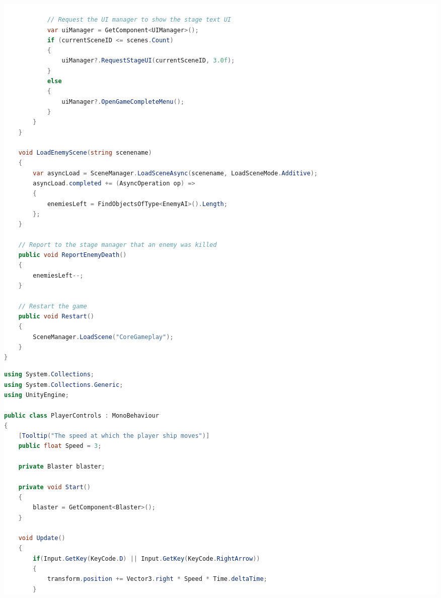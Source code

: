 ```csharp

            // Request the UI manager to show the stage text UI
            var uiManager = GetComponent<UIManager>();
            if (currentSceneID <= scenes.Count)
            {
                uiManager?.RequestStageUI(currentSceneID, 3.0f);
            }
            else
            {
                uiManager?.OpenGameCompleteMenu();
            }
        }
    }

    void LoadEnemyScene(string scenename)
    {
        var asyncLoad = SceneManager.LoadSceneAsync(scenename, LoadSceneMode.Additive);
        asyncLoad.completed += (AsyncOperation op) => 
        {
            enemiesLeft = FindObjectsOfType<EnemyAI>().Length;
        };
    }

    // Report to the stage manager that an enemy was killed
    public void ReportEnemyDeath()
    {
        enemiesLeft--;
    }

    // Restart the game
    public void Restart()
    {
        SceneManager.LoadScene("CoreGameplay");
    }
}
```

</TabItem>
<TabItem value="PlayerControls.cs">

```csharp
using System.Collections;
using System.Collections.Generic;
using UnityEngine;

public class PlayerControls : MonoBehaviour
{
    [Tooltip("The speed at which the player ship moves")]
    public float Speed = 3;

    private Blaster blaster;

    private void Start()
    {
        blaster = GetComponent<Blaster>();
    }

    void Update()
    {
        if(Input.GetKey(KeyCode.D) || Input.GetKey(KeyCode.RightArrow))
        {
            transform.position += Vector3.right * Speed * Time.deltaTime;
        }

```